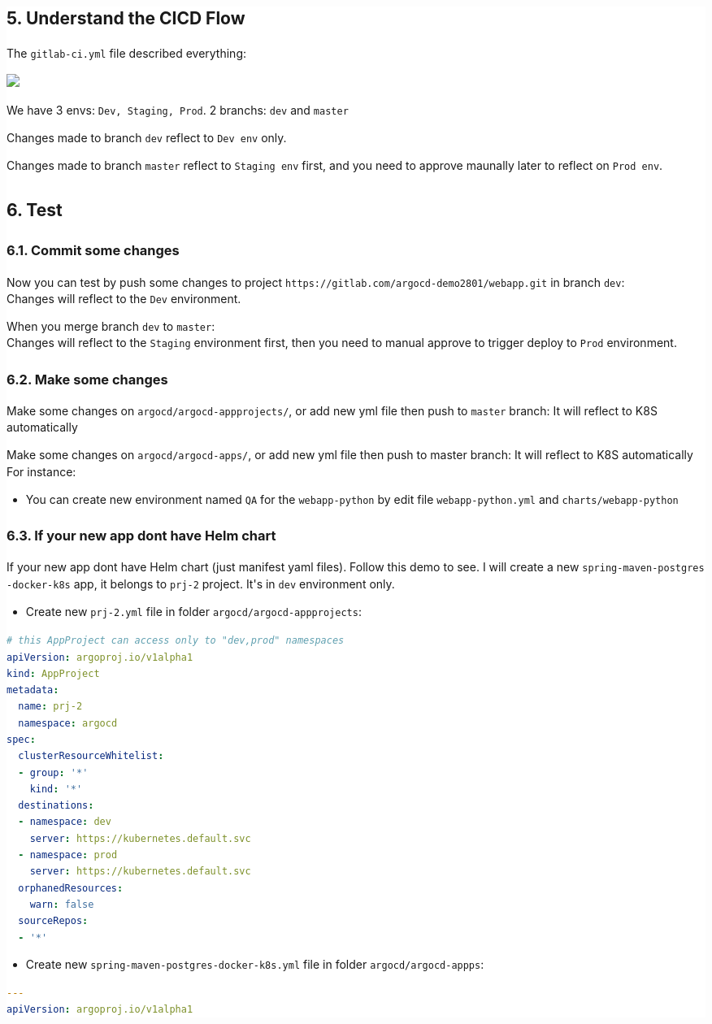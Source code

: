 ## 5. Understand the CICD Flow

The `gitlab-ci.yml` file described everything:  

![](https://raw.githubusercontent.com/hoangmnsd/images-bucket/master/static/images/argocd-git-cicd-flow.jpg)

We have 3 envs: `Dev, Staging, Prod`. 2 branchs: `dev` and `master`  

Changes made to branch `dev` reflect to `Dev env` only.  

Changes made to branch `master` reflect to `Staging env` first, and you need to approve maunally later to reflect on `Prod env`.  


## 6. Test

### 6.1. Commit some changes
Now you can test by push some changes to project `https://gitlab.com/argocd-demo2801/webapp.git` in branch `dev`:  
Changes will reflect to the `Dev` environment.  

When you merge branch `dev` to `master`:  
Changes will reflect to the `Staging` environment first, then you need to manual approve to trigger deploy to `Prod` environment.    

### 6.2. Make some changes
Make some changes on `argocd/argocd-appprojects/`, or add new yml file then push to `master` branch: It will reflect to K8S automatically   

Make some changes on `argocd/argocd-apps/`, or add new yml file then push to master branch: It will reflect to K8S automatically   
For instance:   
- You can create new environment named `QA` for the `webapp-python` by edit file `webapp-python.yml` and `charts/webapp-python`  

### 6.3. If your new app dont have Helm chart
If your new app dont have Helm chart (just manifest yaml files). Follow this demo to see. I will create a new `spring-maven-postgres-docker-k8s` app, it belongs to `prj-2` project. It's in `dev` environment only.   
- Create new `prj-2.yml` file in folder `argocd/argocd-appprojects`:  
```yaml
# this AppProject can access only to "dev,prod" namespaces
apiVersion: argoproj.io/v1alpha1
kind: AppProject
metadata:
  name: prj-2
  namespace: argocd
spec:
  clusterResourceWhitelist:
  - group: '*'
    kind: '*'
  destinations:
  - namespace: dev
    server: https://kubernetes.default.svc
  - namespace: prod
    server: https://kubernetes.default.svc
  orphanedResources:
    warn: false
  sourceRepos:
  - '*'
```
- Create new `spring-maven-postgres-docker-k8s.yml` file in folder `argocd/argocd-appps`:  
```yaml
---
apiVersion: argoproj.io/v1alpha1
```